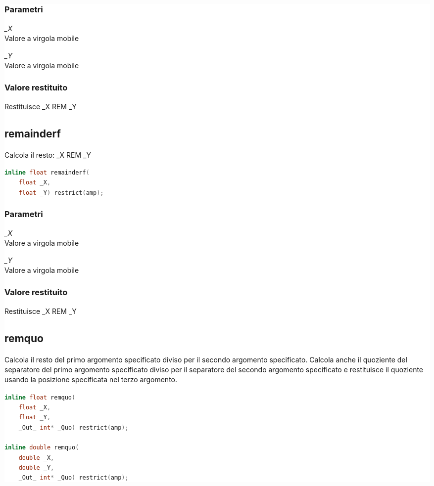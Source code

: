 ### <a name="parameters"></a>Parametri

*_X*<br/>
Valore a virgola mobile

*_Y*<br/>
Valore a virgola mobile

### <a name="return-value"></a>Valore restituito

Restituisce _X REM _Y

## <a name="remainderf"></a><a name="remainderf"></a> remainderf

Calcola il resto: _X REM _Y

```cpp
inline float remainderf(
    float _X,
    float _Y) restrict(amp);
```

### <a name="parameters"></a>Parametri

*_X*<br/>
Valore a virgola mobile

*_Y*<br/>
Valore a virgola mobile

### <a name="return-value"></a>Valore restituito

Restituisce _X REM _Y

## <a name="remquo"></a><a name="remquo"></a> remquo

Calcola il resto del primo argomento specificato diviso per il secondo argomento specificato. Calcola anche il quoziente del separatore del primo argomento specificato diviso per il separatore del secondo argomento specificato e restituisce il quoziente usando la posizione specificata nel terzo argomento.

```cpp
inline float remquo(
    float _X,
    float _Y,
    _Out_ int* _Quo) restrict(amp);

inline double remquo(
    double _X,
    double _Y,
    _Out_ int* _Quo) restrict(amp);
```
